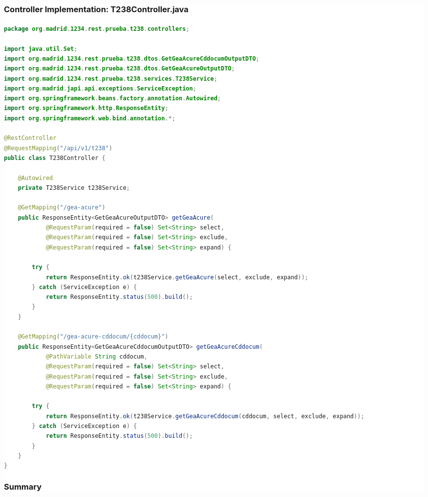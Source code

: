 ### Controller Implementation: T238Controller.java

```java
package org.madrid.1234.rest.prueba.t238.controllers;

import java.util.Set;
import org.madrid.1234.rest.prueba.t238.dtos.GetGeaAcureCddocumOutputDTO;
import org.madrid.1234.rest.prueba.t238.dtos.GetGeaAcureOutputDTO;
import org.madrid.1234.rest.prueba.t238.services.T238Service;
import org.madrid.japi.api.exceptions.ServiceException;
import org.springframework.beans.factory.annotation.Autowired;
import org.springframework.http.ResponseEntity;
import org.springframework.web.bind.annotation.*;

@RestController
@RequestMapping("/api/v1/t238")
public class T238Controller {

    @Autowired
    private T238Service t238Service;

    @GetMapping("/gea-acure")
    public ResponseEntity<GetGeaAcureOutputDTO> getGeaAcure(
            @RequestParam(required = false) Set<String> select,
            @RequestParam(required = false) Set<String> exclude,
            @RequestParam(required = false) Set<String> expand) {
        
        try {
            return ResponseEntity.ok(t238Service.getGeaAcure(select, exclude, expand));
        } catch (ServiceException e) {
            return ResponseEntity.status(500).build();
        }
    }

    @GetMapping("/gea-acure-cddocum/{cddocum}")
    public ResponseEntity<GetGeaAcureCddocumOutputDTO> getGeaAcureCddocum(
            @PathVariable String cddocum,
            @RequestParam(required = false) Set<String> select,
            @RequestParam(required = false) Set<String> exclude,
            @RequestParam(required = false) Set<String> expand) {
        
        try {
            return ResponseEntity.ok(t238Service.getGeaAcureCddocum(cddocum, select, exclude, expand));
        } catch (ServiceException e) {
            return ResponseEntity.status(500).build();
        }
    }
}
```

### Summary
